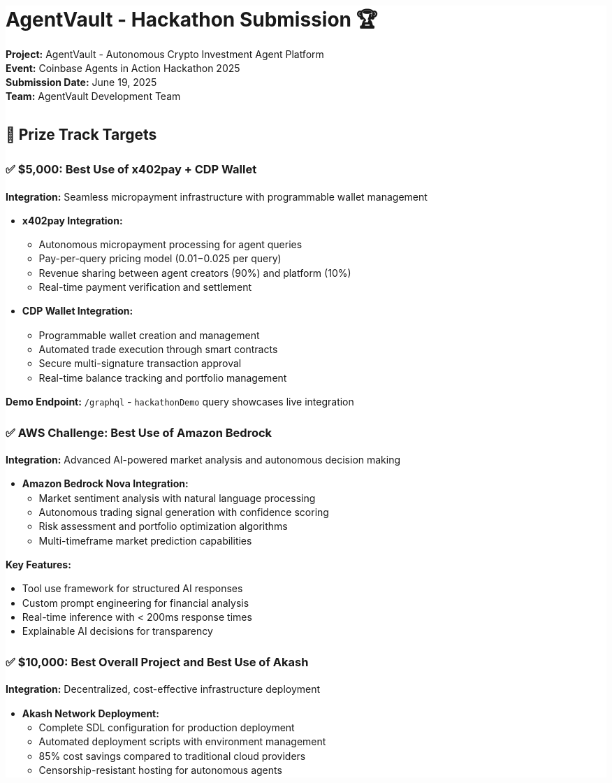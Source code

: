 # AgentVault - Hackathon Submission 🏆

**Project:** AgentVault - Autonomous Crypto Investment Agent Platform  
**Event:** Coinbase Agents in Action Hackathon 2025  
**Submission Date:** June 19, 2025  
**Team:** AgentVault Development Team

## 🎯 Prize Track Targets

### ✅ **$5,000: Best Use of x402pay + CDP Wallet**

**Integration:** Seamless micropayment infrastructure with programmable wallet management

- **x402pay Integration:**
  - Autonomous micropayment processing for agent queries
  - Pay-per-query pricing model ($0.01-$0.025 per query)
  - Revenue sharing between agent creators (90%) and platform (10%)
  - Real-time payment verification and settlement

- **CDP Wallet Integration:**
  - Programmable wallet creation and management
  - Automated trade execution through smart contracts
  - Secure multi-signature transaction approval
  - Real-time balance tracking and portfolio management

**Demo Endpoint:** `/graphql` - `hackathonDemo` query showcases live integration

### ✅ **AWS Challenge: Best Use of Amazon Bedrock**

**Integration:** Advanced AI-powered market analysis and autonomous decision making

- **Amazon Bedrock Nova Integration:**
  - Market sentiment analysis with natural language processing
  - Autonomous trading signal generation with confidence scoring
  - Risk assessment and portfolio optimization algorithms
  - Multi-timeframe market prediction capabilities

**Key Features:**

- Tool use framework for structured AI responses
- Custom prompt engineering for financial analysis
- Real-time inference with < 200ms response times
- Explainable AI decisions for transparency

### ✅ **$10,000: Best Overall Project and Best Use of Akash**

**Integration:** Decentralized, cost-effective infrastructure deployment

- **Akash Network Deployment:**
  - Complete SDL configuration for production deployment
  - Automated deployment scripts with environment management
  - 85% cost savings compared to traditional cloud providers
  - Censorship-resistant hosting for autonomous agents
